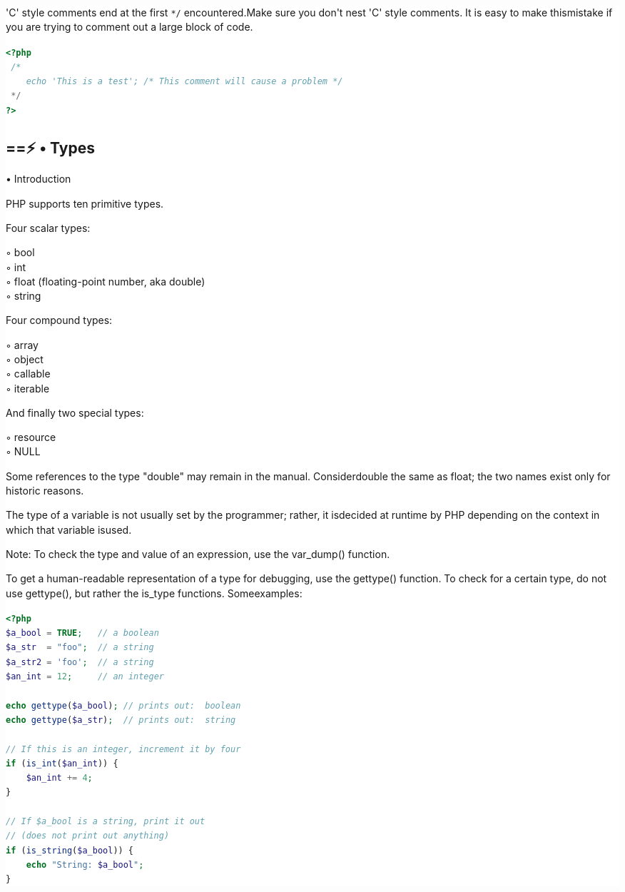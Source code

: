 
'C' style comments end at the first `*/` encountered.Make sure you don't nest 'C' style comments. It is easy to make thismistake if you are trying to comment out a large block of code. 


```php
<?php
 /*
    echo 'This is a test'; /* This comment will cause a problem */
 */
?> 
```


## ==⚡ • Types

• Introduction

PHP supports ten primitive types. 

Four scalar types: 

◦ bool  
◦ int  
◦ float (floating-point number, aka double)  
◦ string  

Four compound types: 

◦ array  
◦ object  
◦ callable  
◦ iterable  

And finally two special types: 

◦ resource  
◦ NULL  

Some references to the type "double" may remain in the manual. Considerdouble the same as float; the two names exist only for historic reasons. 

The type of a variable is not usually set by the programmer; rather, it isdecided at runtime by PHP depending on the context in which that variable isused. 


Note: To check the type and value of an expression, use the var_dump() function.  

To get a human-readable representation of a type for debugging, use the gettype() function. To check for a certain type, do not use gettype(), but rather the is_type functions. Someexamples: 


```php
<?php
$a_bool = TRUE;   // a boolean
$a_str  = "foo";  // a string
$a_str2 = 'foo';  // a string
$an_int = 12;     // an integer

echo gettype($a_bool); // prints out:  boolean
echo gettype($a_str);  // prints out:  string

// If this is an integer, increment it by four
if (is_int($an_int)) {
    $an_int += 4;
}

// If $a_bool is a string, print it out
// (does not print out anything)
if (is_string($a_bool)) {
    echo "String: $a_bool";
}
```
